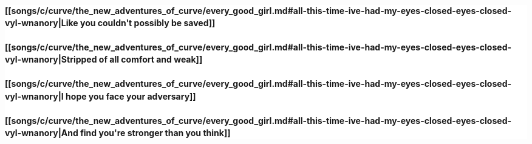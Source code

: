 #### [[songs/c/curve/the_new_adventures_of_curve/every_good_girl.md#all-this-time-ive-had-my-eyes-closed-eyes-closed-vyl-wnanory|Like you couldn't possibly be saved]]
#### [[songs/c/curve/the_new_adventures_of_curve/every_good_girl.md#all-this-time-ive-had-my-eyes-closed-eyes-closed-vyl-wnanory|Stripped of all comfort and weak]]
#### [[songs/c/curve/the_new_adventures_of_curve/every_good_girl.md#all-this-time-ive-had-my-eyes-closed-eyes-closed-vyl-wnanory|I hope you face your adversary]]
#### [[songs/c/curve/the_new_adventures_of_curve/every_good_girl.md#all-this-time-ive-had-my-eyes-closed-eyes-closed-vyl-wnanory|And find you're stronger than you think]]
